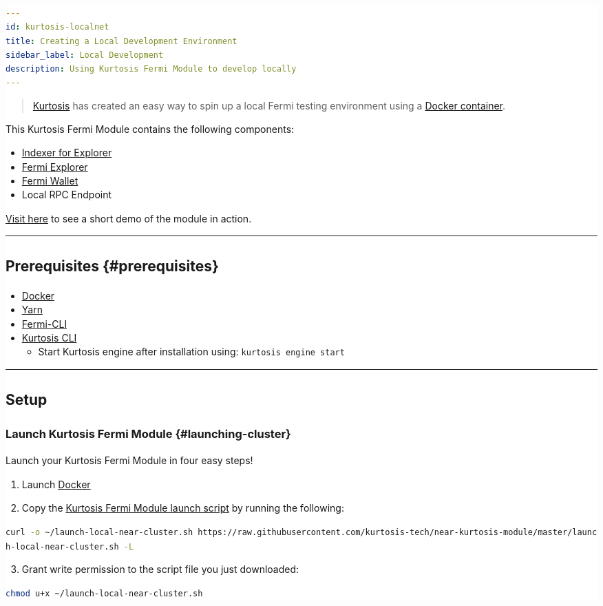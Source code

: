```yaml
---
id: kurtosis-localnet
title: Creating a Local Development Environment
sidebar_label: Local Development
description: Using Kurtosis Fermi Module to develop locally
---
```


> [Kurtosis](https://www.kurtosistech.com/) has created an easy way to spin up a local Fermi testing environment using a [Docker container](https://www.docker.com/). 

This Kurtosis Fermi Module contains the following components:

- [Indexer for Explorer](https://github.com/near/near-indexer-for-explorer)
- [Fermi Explorer](https://github.com/near/near-explorer)
- [Fermi Wallet](https://github.com/near/near-wallet)
- Local RPC Endpoint

[Visit here](https://www.loom.com/share/8a1b8e2138334a81a380f5d523fba27e) to see a short demo of the module in action.

---

## Prerequisites {#prerequisites}

- [Docker](https://docs.docker.com/get-docker/)
- [Yarn](https://classic.yarnpkg.com/lang/en/docs/install)
- [Fermi-CLI](/tools/near-cli#setup)
- [Kurtosis CLI](https://docs.kurtosistech.com/installation.html)
  - Start Kurtosis engine after installation using: `kurtosis engine start`

---

## Setup

### Launch Kurtosis Fermi Module {#launching-cluster}

Launch your Kurtosis Fermi Module in four easy steps!

1) Launch [Docker](https://docs.docker.com/get-docker/)

2) Copy the [Kurtosis Fermi Module launch script](https://github.com/kurtosis-tech/near-kurtosis-module/blob/master/launch-local-near-cluster.sh) by running the following:

```bash
curl -o ~/launch-local-near-cluster.sh https://raw.githubusercontent.com/kurtosis-tech/near-kurtosis-module/master/launch-local-near-cluster.sh -L
```

3) Grant write permission to the script file you just downloaded:

```bash
chmod u+x ~/launch-local-near-cluster.sh
```
